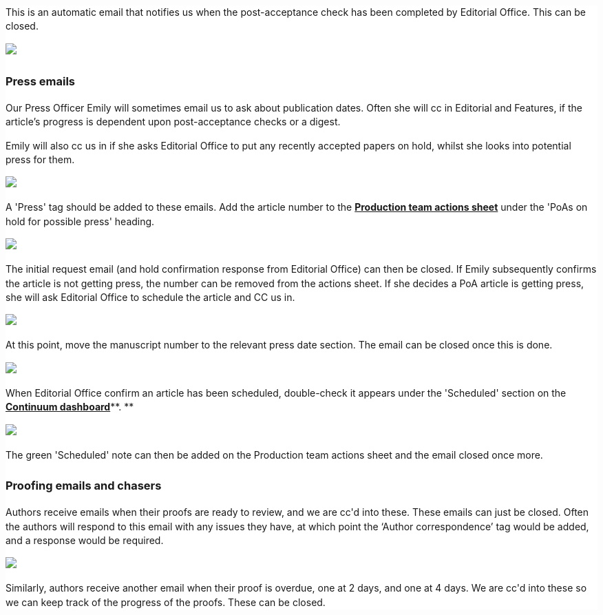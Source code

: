 This is an automatic email that notifies us when the post-acceptance check has been completed by Editorial Office. This can be closed.

![](../.gitbook/assets/18.png)

### **Press emails**

Our Press Officer Emily will sometimes email us to ask about publication dates. Often she will cc in Editorial and Features, if the article’s progress is dependent upon post-acceptance checks or a digest. 

Emily will also cc us in if she asks Editorial Office to put any recently accepted papers on hold, whilst she looks into potential press for them. 

![](../.gitbook/assets/screenshot-2021-03-22-at-11.56.32.png)

A 'Press' tag should be added to these emails. Add the article number to the [**Production team actions sheet**](https://docs.google.com/document/d/1gWMKdmcl4i7EC_bHvrbpBcUKoXuMQ4WfrVDJ1HxQ0cc/edit?ts=56dd55b5) under the 'PoAs on hold for possible press' heading.

![](../.gitbook/assets/screenshot-2021-07-12-at-12.26.52.png)

The initial request email (and hold confirmation response from Editorial Office) can then be closed. If Emily subsequently confirms the article is not getting press, the number can be removed from the actions sheet. If she decides a PoA article is getting press, she will ask Editorial Office to schedule the article and CC us in. 

![](../.gitbook/assets/screenshot-2021-03-22-at-12.00.05.png)

At this point, move the manuscript number to the relevant press date section. The email can be closed once this is done. 

![](../.gitbook/assets/screenshot-2021-03-22-at-12.03.03.png)

When Editorial Office confirm an article has been scheduled, double-check it appears under the 'Scheduled' section on the [**Continuum dashboard**](https://prod--ppp-dash.elifesciences.org/current)**. **

![](../.gitbook/assets/screenshot-2021-03-22-at-12.05.45.png)

The green 'Scheduled' note can then be added on the Production team actions sheet and the email closed once more. 

### **Proofing emails and chasers**

Authors receive emails when their proofs are ready to review, and we are cc'd into these. These emails can just be closed. Often the authors will respond to this email with any issues they have, at which point the ‘Author correspondence’ tag would be added, and a response would be required.

![](<../.gitbook/assets/10 (1).png>)

Similarly, authors receive another email when their proof is overdue, one at 2 days, and one at 4 days. We are cc'd into these so we can keep track of the progress of the proofs. These can be closed.
